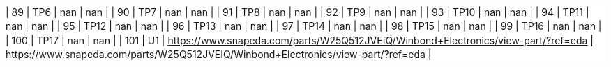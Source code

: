 |          89 | TP6           | nan                                                                                                                                                                                                                                                 | nan                                                                                                                                                                      |
|          90 | TP7           | nan                                                                                                                                                                                                                                                 | nan                                                                                                                                                                      |
|          91 | TP8           | nan                                                                                                                                                                                                                                                 | nan                                                                                                                                                                      |
|          92 | TP9           | nan                                                                                                                                                                                                                                                 | nan                                                                                                                                                                      |
|          93 | TP10          | nan                                                                                                                                                                                                                                                 | nan                                                                                                                                                                      |
|          94 | TP11          | nan                                                                                                                                                                                                                                                 | nan                                                                                                                                                                      |
|          95 | TP12          | nan                                                                                                                                                                                                                                                 | nan                                                                                                                                                                      |
|          96 | TP13          | nan                                                                                                                                                                                                                                                 | nan                                                                                                                                                                      |
|          97 | TP14          | nan                                                                                                                                                                                                                                                 | nan                                                                                                                                                                      |
|          98 | TP15          | nan                                                                                                                                                                                                                                                 | nan                                                                                                                                                                      |
|          99 | TP16          | nan                                                                                                                                                                                                                                                 | nan                                                                                                                                                                      |
|         100 | TP17          | nan                                                                                                                                                                                                                                                 | nan                                                                                                                                                                      |
|         101 | U1            | https://www.snapeda.com/parts/W25Q512JVEIQ/Winbond+Electronics/view-part/?ref=eda                                                                                                                                                                   | https://www.snapeda.com/parts/W25Q512JVEIQ/Winbond+Electronics/view-part/?ref=eda                                                                                        |